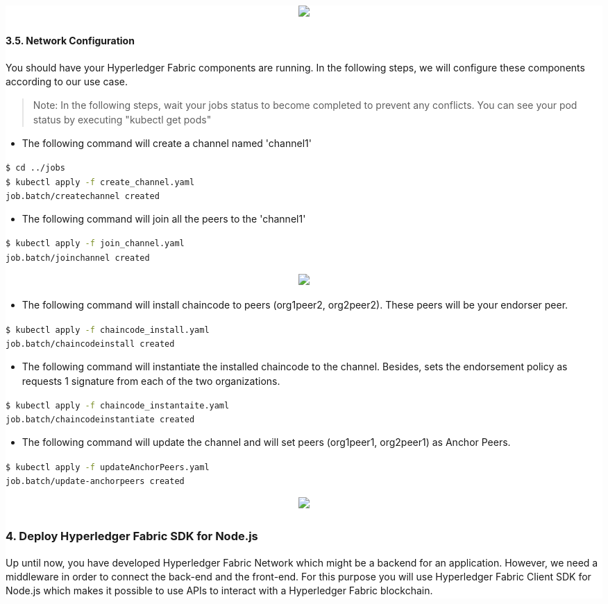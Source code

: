 <p align="center"><img src="docs/screen5.png"></p>

#### 3.5. Network Configuration

You should have your Hyperledger Fabric components are running. In the following steps, we will configure these components according to our use case.

> Note: In the following steps, wait your jobs status to become completed to prevent any conflicts. You can see your pod status by executing "kubectl get pods"

* The following command will create a channel named 'channel1'

```bash
$ cd ../jobs
$ kubectl apply -f create_channel.yaml
job.batch/createchannel created
```

* The following command will join all the peers to the 'channel1'

```bash
$ kubectl apply -f join_channel.yaml
job.batch/joinchannel created
```

<p align="center"><img src="docs/screen6.png"></p>

* The following command will install chaincode to peers (org1peer2, org2peer2). These peers will be your endorser peer.

```bash
$ kubectl apply -f chaincode_install.yaml
job.batch/chaincodeinstall created
```

* The following command will instantiate the installed chaincode to the channel. Besides, sets the endorsement policy as requests 1 signature from each of the two organizations.

```bash
$ kubectl apply -f chaincode_instantaite.yaml
job.batch/chaincodeinstantiate created
```

* The following command will update the channel and will set peers (org1peer1, org2peer1) as Anchor Peers.

```bash
$ kubectl apply -f updateAnchorPeers.yaml
job.batch/update-anchorpeers created
```

<p align="center"><img src="docs/screen7.png"></p>

### 4. Deploy Hyperledger Fabric SDK for Node.js

Up until now, you have developed Hyperledger Fabric Network which might be a backend for an application. However, we need a middleware in order to connect the back-end and the front-end. For this purpose you will use Hyperledger Fabric Client SDK for Node.js which makes it possible to use APIs to interact with a Hyperledger Fabric blockchain.
